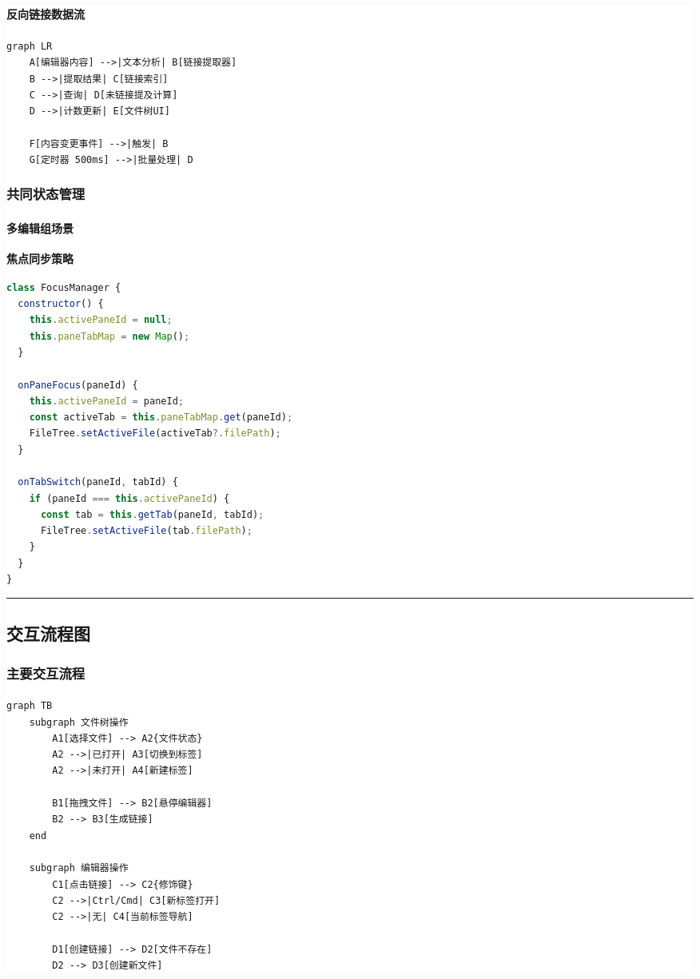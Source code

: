 #### 反向链接数据流

```mermaid
graph LR
    A[编辑器内容] -->|文本分析| B[链接提取器]
    B -->|提取结果| C[链接索引]
    C -->|查询| D[未链接提及计算]
    D -->|计数更新| E[文件树UI]
    
    F[内容变更事件] -->|触发| B
    G[定时器 500ms] -->|批量处理| D
```

### 共同状态管理

#### 多编辑组场景

**焦点同步策略**

```javascript
class FocusManager {
  constructor() {
    this.activePaneId = null;
    this.paneTabMap = new Map();
  }
  
  onPaneFocus(paneId) {
    this.activePaneId = paneId;
    const activeTab = this.paneTabMap.get(paneId);
    FileTree.setActiveFile(activeTab?.filePath);
  }
  
  onTabSwitch(paneId, tabId) {
    if (paneId === this.activePaneId) {
      const tab = this.getTab(paneId, tabId);
      FileTree.setActiveFile(tab.filePath);
    }
  }
}
```

---

## 交互流程图

### 主要交互流程

```mermaid
graph TB
    subgraph 文件树操作
        A1[选择文件] --> A2{文件状态}
        A2 -->|已打开| A3[切换到标签]
        A2 -->|未打开| A4[新建标签]
        
        B1[拖拽文件] --> B2[悬停编辑器]
        B2 --> B3[生成链接]
    end
    
    subgraph 编辑器操作
        C1[点击链接] --> C2{修饰键}
        C2 -->|Ctrl/Cmd| C3[新标签打开]
        C2 -->|无| C4[当前标签导航]
        
        D1[创建链接] --> D2[文件不存在]
        D2 --> D3[创建新文件]
```